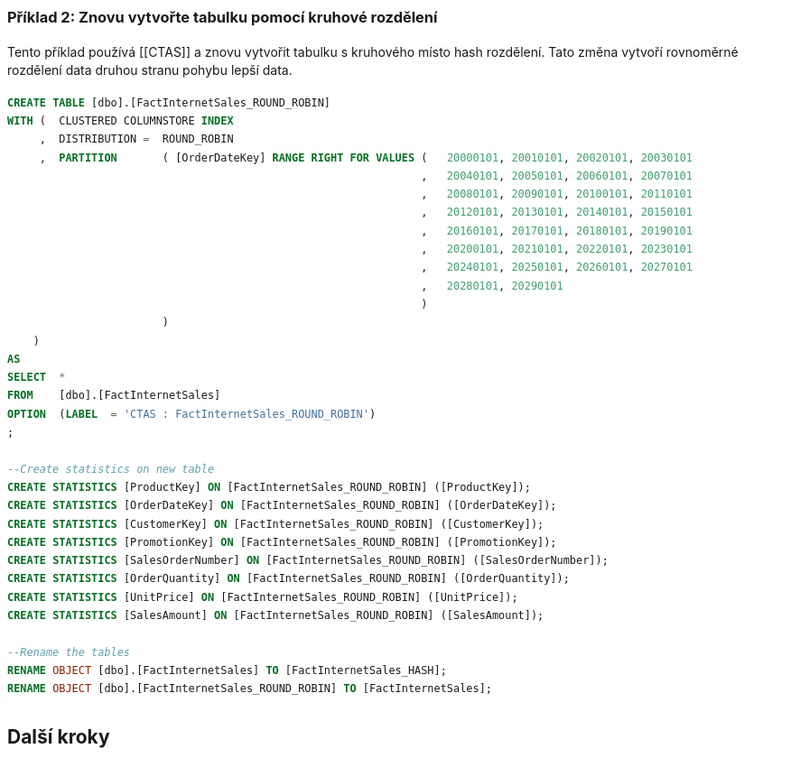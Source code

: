 ### <a name="example-2-re-create-the-table-using-round-robin-distribution"></a>Příklad 2: Znovu vytvořte tabulku pomocí kruhové rozdělení

Tento příklad používá [[CTAS]] a znovu vytvořit tabulku s kruhového místo hash rozdělení. Tato změna vytvoří rovnoměrné rozdělení data druhou stranu pohybu lepší data. 

```sql
CREATE TABLE [dbo].[FactInternetSales_ROUND_ROBIN] 
WITH (  CLUSTERED COLUMNSTORE INDEX
     ,  DISTRIBUTION =  ROUND_ROBIN
     ,  PARTITION       ( [OrderDateKey] RANGE RIGHT FOR VALUES (   20000101, 20010101, 20020101, 20030101
                                                                ,   20040101, 20050101, 20060101, 20070101
                                                                ,   20080101, 20090101, 20100101, 20110101
                                                                ,   20120101, 20130101, 20140101, 20150101
                                                                ,   20160101, 20170101, 20180101, 20190101
                                                                ,   20200101, 20210101, 20220101, 20230101
                                                                ,   20240101, 20250101, 20260101, 20270101
                                                                ,   20280101, 20290101
                                                                )
                        )
    )
AS
SELECT  *
FROM    [dbo].[FactInternetSales]
OPTION  (LABEL  = 'CTAS : FactInternetSales_ROUND_ROBIN')
;

--Create statistics on new table
CREATE STATISTICS [ProductKey] ON [FactInternetSales_ROUND_ROBIN] ([ProductKey]);
CREATE STATISTICS [OrderDateKey] ON [FactInternetSales_ROUND_ROBIN] ([OrderDateKey]);
CREATE STATISTICS [CustomerKey] ON [FactInternetSales_ROUND_ROBIN] ([CustomerKey]);
CREATE STATISTICS [PromotionKey] ON [FactInternetSales_ROUND_ROBIN] ([PromotionKey]);
CREATE STATISTICS [SalesOrderNumber] ON [FactInternetSales_ROUND_ROBIN] ([SalesOrderNumber]);
CREATE STATISTICS [OrderQuantity] ON [FactInternetSales_ROUND_ROBIN] ([OrderQuantity]);
CREATE STATISTICS [UnitPrice] ON [FactInternetSales_ROUND_ROBIN] ([UnitPrice]);
CREATE STATISTICS [SalesAmount] ON [FactInternetSales_ROUND_ROBIN] ([SalesAmount]);

--Rename the tables
RENAME OBJECT [dbo].[FactInternetSales] TO [FactInternetSales_HASH];
RENAME OBJECT [dbo].[FactInternetSales_ROUND_ROBIN] TO [FactInternetSales];
```

## <a name="next-steps"></a>Další kroky


[Základní informace]: ./sql-data-warehouse-tables-overview.md
[Datové typy]: ./sql-data-warehouse-tables-data-types.md
[Distribuce]: ./sql-data-warehouse-tables-distribute.md
[Index]: ./sql-data-warehouse-tables-index.md
[Oddíl]: ./sql-data-warehouse-tables-partition.md
[Statistiky]: ./sql-data-warehouse-tables-statistics.md
[Dočasné]: ./sql-data-warehouse-tables-temporary.md
[SQL datový sklad doporučené postupy]: ./sql-data-warehouse-best-practices.md
[Sledování dotazu]: ./sql-data-warehouse-manage-monitor.md
[dbo.vTableSizes]: ./sql-data-warehouse-tables-overview.md#querying-table-sizes
[DBCC PDW_SHOWSPACEUSED()]: https://msdn.microsoft.com/library/mt204028.aspx
